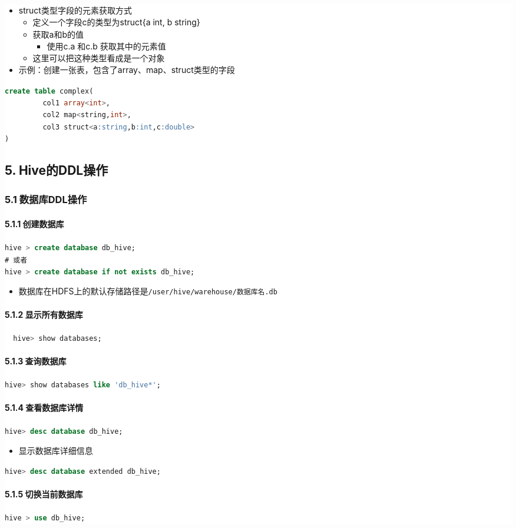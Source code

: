 - struct类型字段的元素获取方式
  - 定义一个字段c的类型为struct{a int, b string}
  - 获取a和b的值
    - 使用c.a 和c.b 获取其中的元素值
  - 这里可以把这种类型看成是一个对象
- 示例：创建一张表，包含了array、map、struct类型的字段

~~~sql
create table complex(
         col1 array<int>,
         col2 map<string,int>,
         col3 struct<a:string,b:int,c:double>
)
~~~



## 5. Hive的DDL操作

### 5.1 数据库DDL操作

#### 5.1.1 创建数据库

```sql
hive > create database db_hive;
# 或者
hive > create database if not exists db_hive;
```

- 数据库在HDFS上的默认存储路径是`/user/hive/warehouse/数据库名.db`

#### 5.1.2 显示所有数据库

```sql
  hive> show databases;
```

#### 5.1.3 查询数据库	

```sql
hive> show databases like 'db_hive*';
```

#### 5.1.4 查看数据库详情

```sql
hive> desc database db_hive;
```

- 显示数据库详细信息

```sql
hive> desc database extended db_hive;
```

#### 5.1.5 切换当前数据库

```sql
hive > use db_hive;
```
